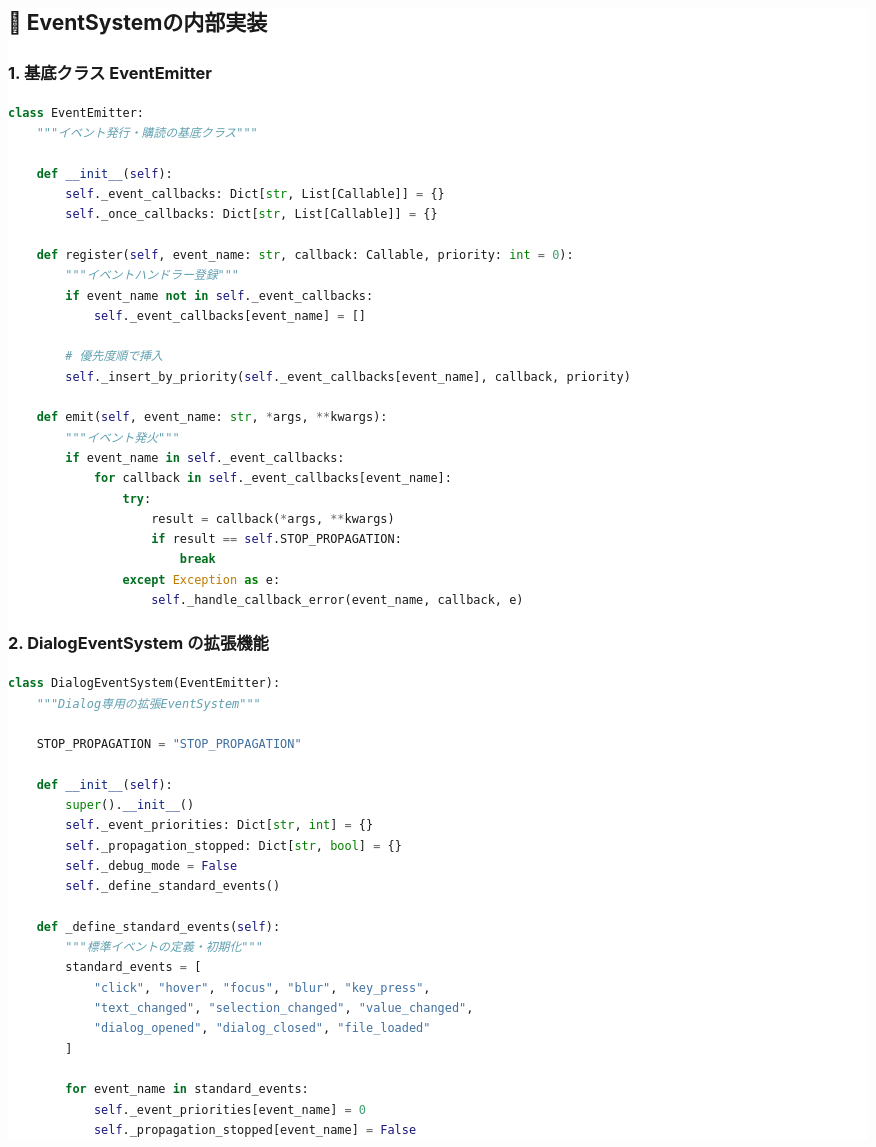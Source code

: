 
## 🎨 EventSystemの内部実装

### 1. **基底クラス EventEmitter**

```python
class EventEmitter:
    """イベント発行・購読の基底クラス"""
    
    def __init__(self):
        self._event_callbacks: Dict[str, List[Callable]] = {}
        self._once_callbacks: Dict[str, List[Callable]] = {}
        
    def register(self, event_name: str, callback: Callable, priority: int = 0):
        """イベントハンドラー登録"""
        if event_name not in self._event_callbacks:
            self._event_callbacks[event_name] = []
            
        # 優先度順で挿入
        self._insert_by_priority(self._event_callbacks[event_name], callback, priority)
        
    def emit(self, event_name: str, *args, **kwargs):
        """イベント発火"""
        if event_name in self._event_callbacks:
            for callback in self._event_callbacks[event_name]:
                try:
                    result = callback(*args, **kwargs)
                    if result == self.STOP_PROPAGATION:
                        break
                except Exception as e:
                    self._handle_callback_error(event_name, callback, e)
```

### 2. **DialogEventSystem の拡張機能**

```python
class DialogEventSystem(EventEmitter):
    """Dialog専用の拡張EventSystem"""
    
    STOP_PROPAGATION = "STOP_PROPAGATION"
    
    def __init__(self):
        super().__init__()
        self._event_priorities: Dict[str, int] = {}
        self._propagation_stopped: Dict[str, bool] = {}
        self._debug_mode = False
        self._define_standard_events()
        
    def _define_standard_events(self):
        """標準イベントの定義・初期化"""
        standard_events = [
            "click", "hover", "focus", "blur", "key_press",
            "text_changed", "selection_changed", "value_changed",
            "dialog_opened", "dialog_closed", "file_loaded"
        ]
        
        for event_name in standard_events:
            self._event_priorities[event_name] = 0
            self._propagation_stopped[event_name] = False
```
